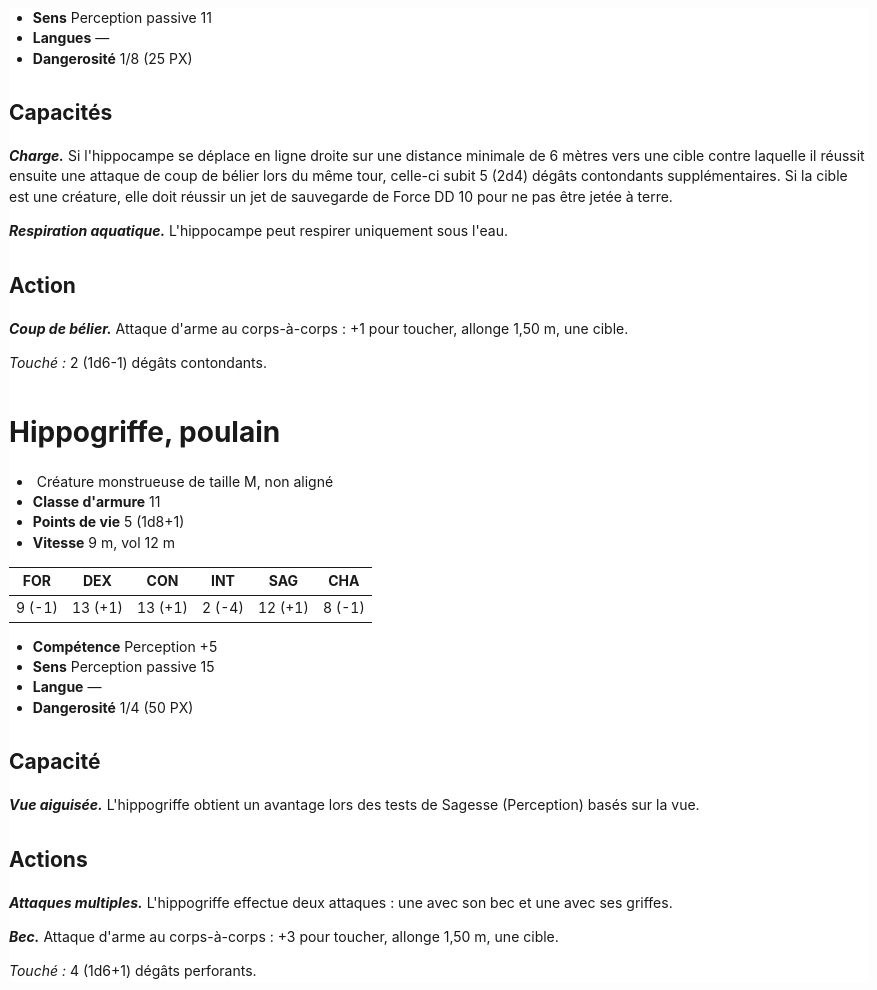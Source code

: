 - **Sens** Perception passive 11
- **Langues** —
- **Dangerosité** 1/8 (25 PX)

## Capacités

**_Charge._** Si l'hippocampe se déplace en ligne droite sur une distance minimale de 6 mètres vers une cible contre laquelle il réussit ensuite une attaque de coup de bélier lors du même tour, celle-ci subit 5 (2d4) dégâts contondants supplémentaires. Si la cible est une créature, elle doit réussir un jet de sauvegarde de Force DD 10 pour ne pas être jetée à terre.

**_Respiration aquatique._** L'hippocampe peut respirer uniquement sous l'eau.

## Action

**_Coup de bélier._** Attaque d'arme au corps-à-corps : +1 pour toucher, allonge 1,50 m, une cible. 

_Touché :_ 2 (1d6-1) dégâts contondants.







# Hippogriffe, poulain

-  Créature monstrueuse de taille M, non aligné
- **Classe d'armure** 11
- **Points de vie** 5 (1d8+1)
- **Vitesse** 9 m, vol 12 m

|  FOR  |  DEX  |  CON  |  INT  |  SAG  |  CHA  |
| ---   | ---   | ---   | ---   | ---   | ---   |
|9 (-1)|13 (+1)|13 (+1)|2 (-4)|12 (+1)|8 (-1)|

- **Compétence** Perception +5
- **Sens** Perception passive 15
- **Langue** —
- **Dangerosité** 1/4 (50 PX)

## Capacité

**_Vue aiguisée._** L'hippogriffe obtient un avantage lors des tests de Sagesse (Perception) basés sur la vue.

## Actions

**_Attaques multiples._** L'hippogriffe effectue deux attaques : une avec son bec et une avec ses griffes.

**_Bec._** Attaque d'arme au corps-à-corps : +3 pour toucher, allonge 1,50 m, une cible. 

_Touché :_ 4 (1d6+1) dégâts perforants.
